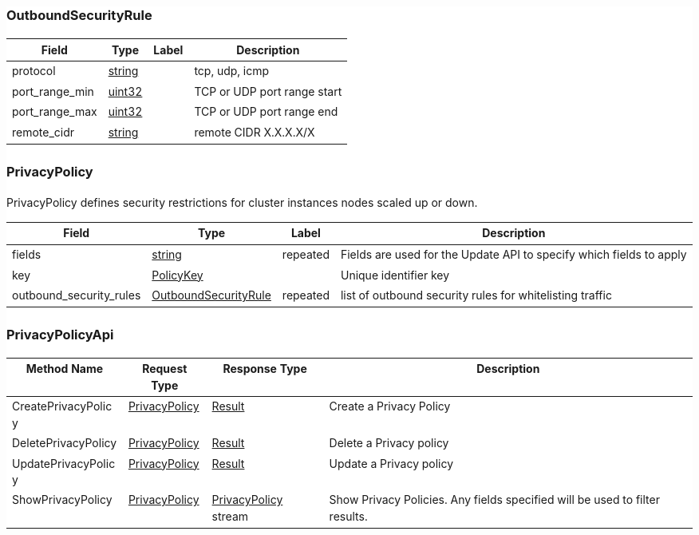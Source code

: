 <a name="edgeproto.OutboundSecurityRule"></a>

### OutboundSecurityRule



| Field | Type | Label | Description |
| ----- | ---- | ----- | ----------- |
| protocol | [string](#string) |  | tcp, udp, icmp |
| port_range_min | [uint32](#uint32) |  | TCP or UDP port range start |
| port_range_max | [uint32](#uint32) |  | TCP or UDP port range end |
| remote_cidr | [string](#string) |  | remote CIDR X.X.X.X/X |






<a name="edgeproto.PrivacyPolicy"></a>

### PrivacyPolicy
PrivacyPolicy defines security restrictions for cluster instances
nodes scaled up or down.


| Field | Type | Label | Description |
| ----- | ---- | ----- | ----------- |
| fields | [string](#string) | repeated | Fields are used for the Update API to specify which fields to apply |
| key | [PolicyKey](#edgeproto.PolicyKey) |  | Unique identifier key |
| outbound_security_rules | [OutboundSecurityRule](#edgeproto.OutboundSecurityRule) | repeated | list of outbound security rules for whitelisting traffic |





 

 

 


<a name="edgeproto.PrivacyPolicyApi"></a>

### PrivacyPolicyApi


| Method Name | Request Type | Response Type | Description |
| ----------- | ------------ | ------------- | ------------|
| CreatePrivacyPolicy | [PrivacyPolicy](#edgeproto.PrivacyPolicy) | [Result](#edgeproto.Result) | Create a Privacy Policy |
| DeletePrivacyPolicy | [PrivacyPolicy](#edgeproto.PrivacyPolicy) | [Result](#edgeproto.Result) | Delete a Privacy policy |
| UpdatePrivacyPolicy | [PrivacyPolicy](#edgeproto.PrivacyPolicy) | [Result](#edgeproto.Result) | Update a Privacy policy |
| ShowPrivacyPolicy | [PrivacyPolicy](#edgeproto.PrivacyPolicy) | [PrivacyPolicy](#edgeproto.PrivacyPolicy) stream | Show Privacy Policies. Any fields specified will be used to filter results. |

 